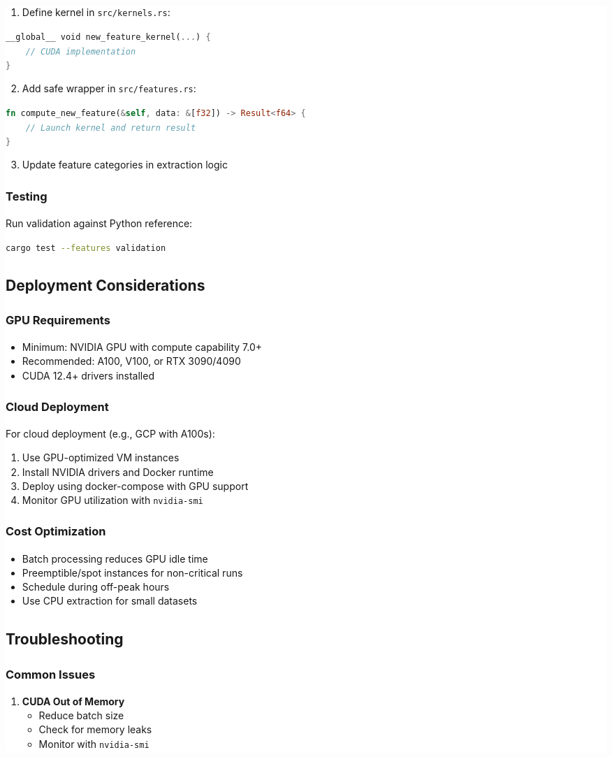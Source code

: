 1. Define kernel in `src/kernels.rs`:
```rust
__global__ void new_feature_kernel(...) {
    // CUDA implementation
}
```

2. Add safe wrapper in `src/features.rs`:
```rust
fn compute_new_feature(&self, data: &[f32]) -> Result<f64> {
    // Launch kernel and return result
}
```

3. Update feature categories in extraction logic

### Testing

Run validation against Python reference:
```bash
cargo test --features validation
```

## Deployment Considerations

### GPU Requirements

- Minimum: NVIDIA GPU with compute capability 7.0+
- Recommended: A100, V100, or RTX 3090/4090
- CUDA 12.4+ drivers installed

### Cloud Deployment

For cloud deployment (e.g., GCP with A100s):

1. Use GPU-optimized VM instances
2. Install NVIDIA drivers and Docker runtime
3. Deploy using docker-compose with GPU support
4. Monitor GPU utilization with `nvidia-smi`

### Cost Optimization

- Batch processing reduces GPU idle time
- Preemptible/spot instances for non-critical runs
- Schedule during off-peak hours
- Use CPU extraction for small datasets

## Troubleshooting

### Common Issues

1. **CUDA Out of Memory**
   - Reduce batch size
   - Check for memory leaks
   - Monitor with `nvidia-smi`

